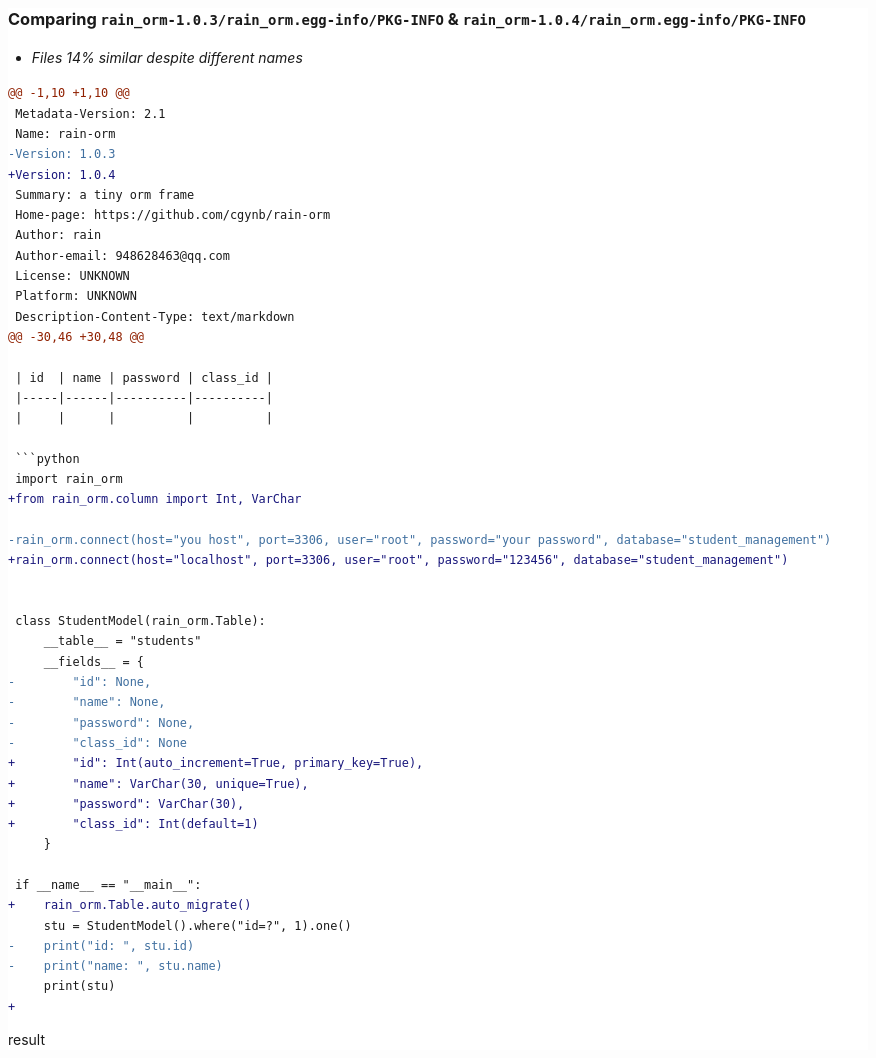 
### Comparing `rain_orm-1.0.3/rain_orm.egg-info/PKG-INFO` & `rain_orm-1.0.4/rain_orm.egg-info/PKG-INFO`

 * *Files 14% similar despite different names*

```diff
@@ -1,10 +1,10 @@
 Metadata-Version: 2.1
 Name: rain-orm
-Version: 1.0.3
+Version: 1.0.4
 Summary: a tiny orm frame
 Home-page: https://github.com/cgynb/rain-orm
 Author: rain
 Author-email: 948628463@qq.com
 License: UNKNOWN
 Platform: UNKNOWN
 Description-Content-Type: text/markdown
@@ -30,46 +30,48 @@
 
 | id  | name | password | class_id |
 |-----|------|----------|----------|
 |     |      |          |          |
 
 ```python
 import rain_orm
+from rain_orm.column import Int, VarChar
 
-rain_orm.connect(host="you host", port=3306, user="root", password="your password", database="student_management")
+rain_orm.connect(host="localhost", port=3306, user="root", password="123456", database="student_management")
 
 
 class StudentModel(rain_orm.Table):
     __table__ = "students"
     __fields__ = {
-        "id": None,
-        "name": None,
-        "password": None,
-        "class_id": None
+        "id": Int(auto_increment=True, primary_key=True),
+        "name": VarChar(30, unique=True),
+        "password": VarChar(30),
+        "class_id": Int(default=1)
     }
 
 if __name__ == "__main__":
+    rain_orm.Table.auto_migrate()
     stu = StudentModel().where("id=?", 1).one()
-    print("id: ", stu.id)
-    print("name: ", stu.name)
     print(stu)
+
 ```
 result
 